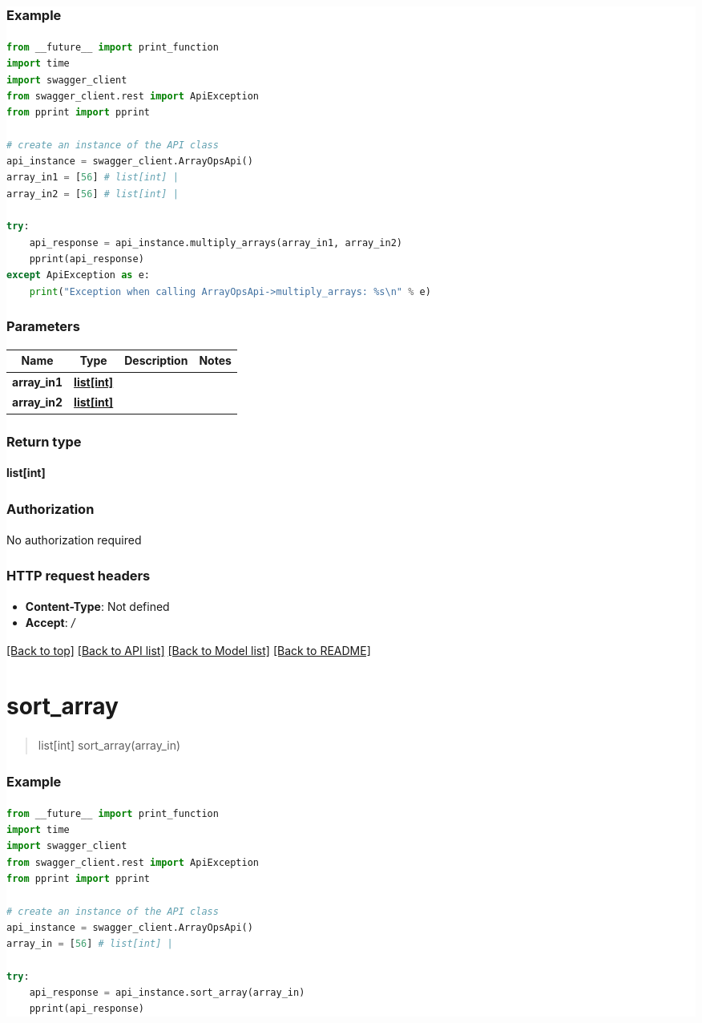 

### Example
```python
from __future__ import print_function
import time
import swagger_client
from swagger_client.rest import ApiException
from pprint import pprint

# create an instance of the API class
api_instance = swagger_client.ArrayOpsApi()
array_in1 = [56] # list[int] | 
array_in2 = [56] # list[int] | 

try:
    api_response = api_instance.multiply_arrays(array_in1, array_in2)
    pprint(api_response)
except ApiException as e:
    print("Exception when calling ArrayOpsApi->multiply_arrays: %s\n" % e)
```

### Parameters

Name | Type | Description  | Notes
------------- | ------------- | ------------- | -------------
 **array_in1** | [**list[int]**](int.md)|  | 
 **array_in2** | [**list[int]**](int.md)|  | 

### Return type

**list[int]**

### Authorization

No authorization required

### HTTP request headers

 - **Content-Type**: Not defined
 - **Accept**: */*

[[Back to top]](#) [[Back to API list]](../README.md#documentation-for-api-endpoints) [[Back to Model list]](../README.md#documentation-for-models) [[Back to README]](../README.md)

# **sort_array**
> list[int] sort_array(array_in)



### Example
```python
from __future__ import print_function
import time
import swagger_client
from swagger_client.rest import ApiException
from pprint import pprint

# create an instance of the API class
api_instance = swagger_client.ArrayOpsApi()
array_in = [56] # list[int] | 

try:
    api_response = api_instance.sort_array(array_in)
    pprint(api_response)
```